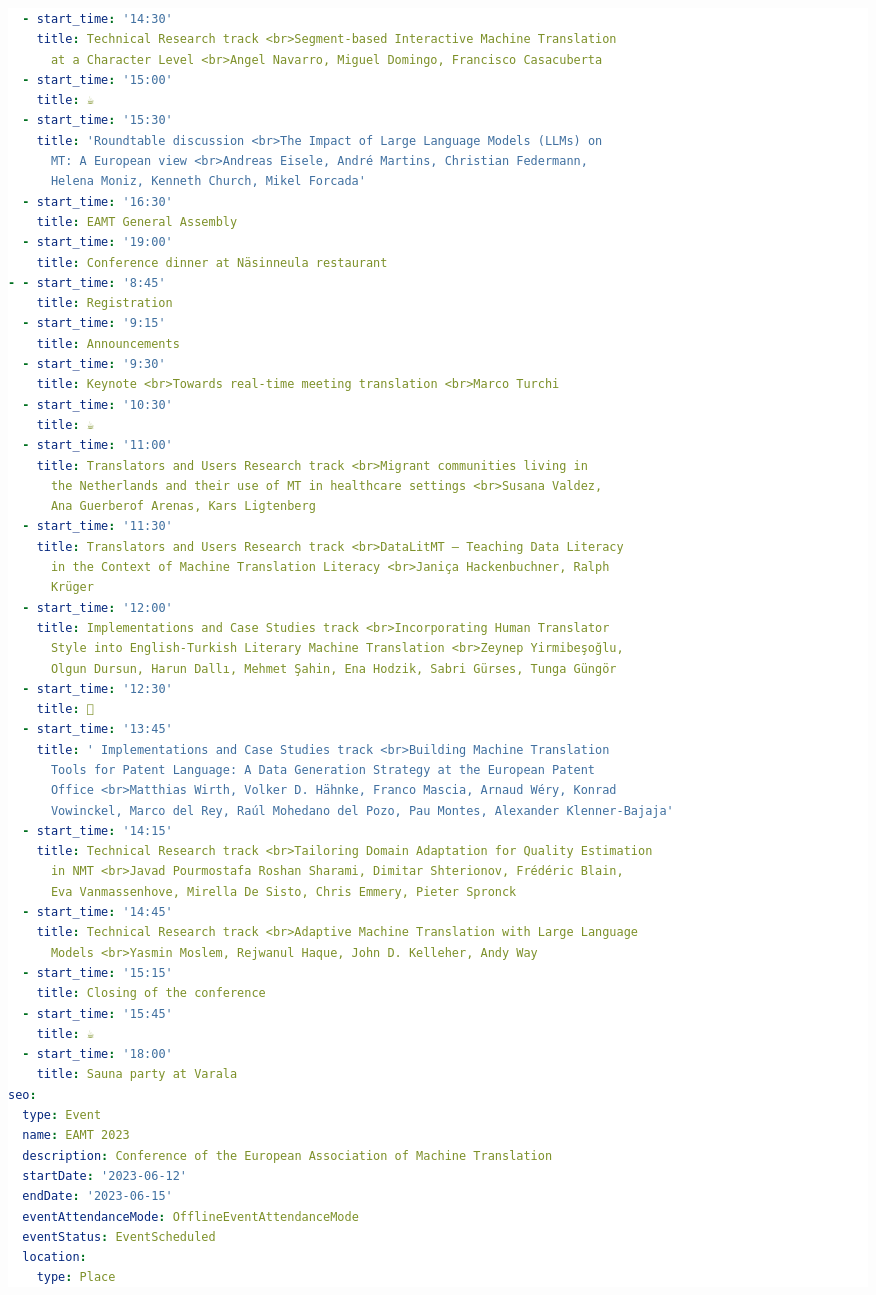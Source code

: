 ```yaml
  - start_time: '14:30'
    title: Technical Research track <br>Segment-based Interactive Machine Translation
      at a Character Level <br>Angel Navarro, Miguel Domingo, Francisco Casacuberta
  - start_time: '15:00'
    title: ☕️
  - start_time: '15:30'
    title: 'Roundtable discussion <br>The Impact of Large Language Models (LLMs) on
      MT: A European view <br>Andreas Eisele, André Martins, Christian Federmann,
      Helena Moniz, Kenneth Church, Mikel Forcada'
  - start_time: '16:30'
    title: EAMT General Assembly
  - start_time: '19:00'
    title: Conference dinner at Näsinneula restaurant
- - start_time: '8:45'
    title: Registration
  - start_time: '9:15'
    title: Announcements
  - start_time: '9:30'
    title: Keynote <br>Towards real-time meeting translation <br>Marco Turchi
  - start_time: '10:30'
    title: ☕️
  - start_time: '11:00'
    title: Translators and Users Research track <br>Migrant communities living in
      the Netherlands and their use of MT in healthcare settings <br>Susana Valdez,
      Ana Guerberof Arenas, Kars Ligtenberg
  - start_time: '11:30'
    title: Translators and Users Research track <br>DataLitMT – Teaching Data Literacy
      in the Context of Machine Translation Literacy <br>Janiça Hackenbuchner, Ralph
      Krüger
  - start_time: '12:00'
    title: Implementations and Case Studies track <br>Incorporating Human Translator
      Style into English-Turkish Literary Machine Translation <br>Zeynep Yirmibeşoğlu,
      Olgun Dursun, Harun Dallı, Mehmet Şahin, Ena Hodzik, Sabri Gürses, Tunga Güngör
  - start_time: '12:30'
    title: 🍴
  - start_time: '13:45'
    title: ' Implementations and Case Studies track <br>Building Machine Translation
      Tools for Patent Language: A Data Generation Strategy at the European Patent
      Office <br>Matthias Wirth, Volker D. Hähnke, Franco Mascia, Arnaud Wéry, Konrad
      Vowinckel, Marco del Rey, Raúl Mohedano del Pozo, Pau Montes, Alexander Klenner-Bajaja'
  - start_time: '14:15'
    title: Technical Research track <br>Tailoring Domain Adaptation for Quality Estimation
      in NMT <br>Javad Pourmostafa Roshan Sharami, Dimitar Shterionov, Frédéric Blain,
      Eva Vanmassenhove, Mirella De Sisto, Chris Emmery, Pieter Spronck
  - start_time: '14:45'
    title: Technical Research track <br>Adaptive Machine Translation with Large Language
      Models <br>Yasmin Moslem, Rejwanul Haque, John D. Kelleher, Andy Way
  - start_time: '15:15'
    title: Closing of the conference
  - start_time: '15:45'
    title: ☕️
  - start_time: '18:00'
    title: Sauna party at Varala
seo:
  type: Event
  name: EAMT 2023
  description: Conference of the European Association of Machine Translation
  startDate: '2023-06-12'
  endDate: '2023-06-15'
  eventAttendanceMode: OfflineEventAttendanceMode
  eventStatus: EventScheduled
  location:
    type: Place
```
